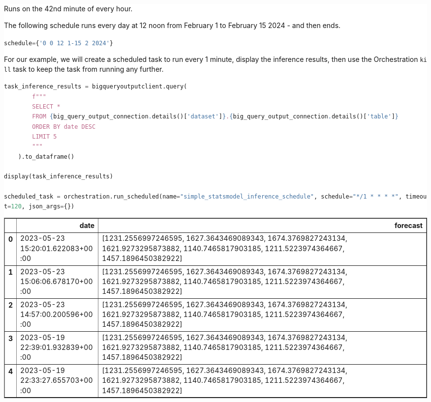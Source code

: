 Runs on the 42nd minute of every hour.

The following schedule runs every day at 12 noon from February 1 to February 15 2024 - and then ends.

```python
schedule={'0 0 12 1-15 2 2024'}
```

For our example, we will create a scheduled task to run every 1 minute, display the inference results, then use the Orchestration `kill` task to keep the task from running any further.

```python
task_inference_results = bigqueryoutputclient.query(
        f"""
        SELECT *
        FROM {big_query_output_connection.details()['dataset']}.{big_query_output_connection.details()['table']}
        ORDER BY date DESC
        LIMIT 5
        """
    ).to_dataframe()

display(task_inference_results)

scheduled_task = orchestration.run_scheduled(name="simple_statsmodel_inference_schedule", schedule="*/1 * * * *", timeout=120, json_args={})
```

<table border="1" class="dataframe">
  <thead>
    <tr style="text-align: right;">
      <th></th>
      <th>date</th>
      <th>forecast</th>
    </tr>
  </thead>
  <tbody>
    <tr>
      <th>0</th>
      <td>2023-05-23 15:20:01.622083+00:00</td>
      <td>[1231.2556997246595, 1627.3643469089343, 1674.3769827243134, 1621.9273295873882, 1140.7465817903185, 1211.5223974364667, 1457.1896450382922]</td>
    </tr>
    <tr>
      <th>1</th>
      <td>2023-05-23 15:06:06.678170+00:00</td>
      <td>[1231.2556997246595, 1627.3643469089343, 1674.3769827243134, 1621.9273295873882, 1140.7465817903185, 1211.5223974364667, 1457.1896450382922]</td>
    </tr>
    <tr>
      <th>2</th>
      <td>2023-05-23 14:57:00.200596+00:00</td>
      <td>[1231.2556997246595, 1627.3643469089343, 1674.3769827243134, 1621.9273295873882, 1140.7465817903185, 1211.5223974364667, 1457.1896450382922]</td>
    </tr>
    <tr>
      <th>3</th>
      <td>2023-05-19 22:39:01.932839+00:00</td>
      <td>[1231.2556997246595, 1627.3643469089343, 1674.3769827243134, 1621.9273295873882, 1140.7465817903185, 1211.5223974364667, 1457.1896450382922]</td>
    </tr>
    <tr>
      <th>4</th>
      <td>2023-05-19 22:33:27.655703+00:00</td>
      <td>[1231.2556997246595, 1627.3643469089343, 1674.3769827243134, 1621.9273295873882, 1140.7465817903185, 1211.5223974364667, 1457.1896450382922]</td>